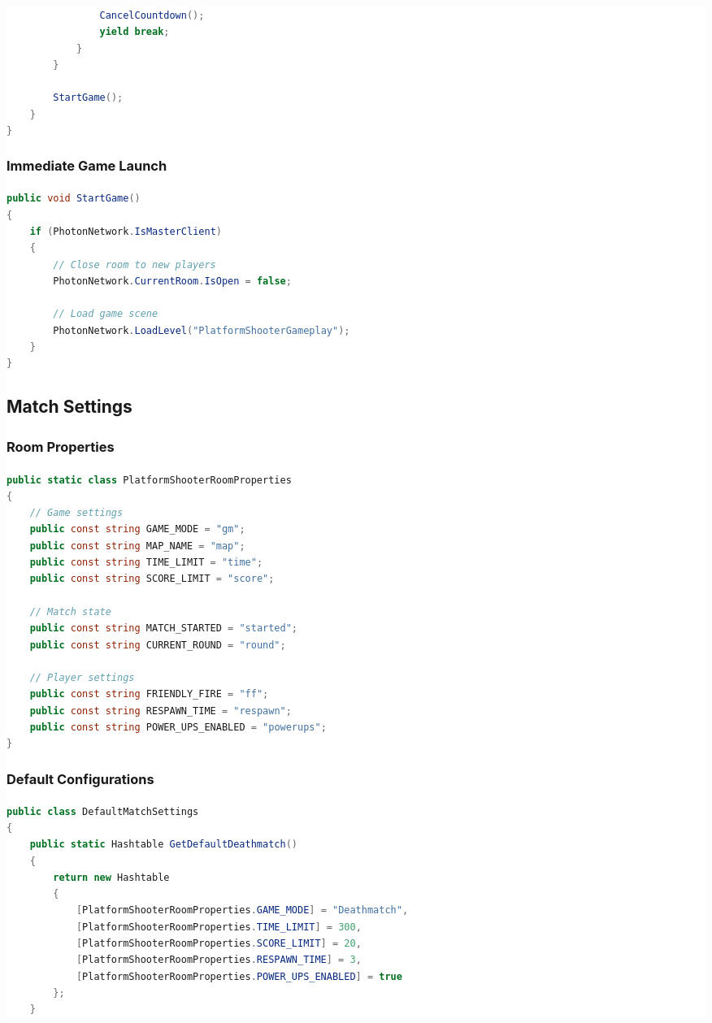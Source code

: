 ```csharp
                CancelCountdown();
                yield break;
            }
        }
        
        StartGame();
    }
}
```

### Immediate Game Launch
```csharp
public void StartGame()
{
    if (PhotonNetwork.IsMasterClient)
    {
        // Close room to new players
        PhotonNetwork.CurrentRoom.IsOpen = false;
        
        // Load game scene
        PhotonNetwork.LoadLevel("PlatformShooterGameplay");
    }
}
```

## Match Settings

### Room Properties
```csharp
public static class PlatformShooterRoomProperties
{
    // Game settings
    public const string GAME_MODE = "gm";
    public const string MAP_NAME = "map";
    public const string TIME_LIMIT = "time";
    public const string SCORE_LIMIT = "score";
    
    // Match state
    public const string MATCH_STARTED = "started";
    public const string CURRENT_ROUND = "round";
    
    // Player settings
    public const string FRIENDLY_FIRE = "ff";
    public const string RESPAWN_TIME = "respawn";
    public const string POWER_UPS_ENABLED = "powerups";
}
```

### Default Configurations
```csharp
public class DefaultMatchSettings
{
    public static Hashtable GetDefaultDeathmatch()
    {
        return new Hashtable
        {
            [PlatformShooterRoomProperties.GAME_MODE] = "Deathmatch",
            [PlatformShooterRoomProperties.TIME_LIMIT] = 300,
            [PlatformShooterRoomProperties.SCORE_LIMIT] = 20,
            [PlatformShooterRoomProperties.RESPAWN_TIME] = 3,
            [PlatformShooterRoomProperties.POWER_UPS_ENABLED] = true
        };
    }
```